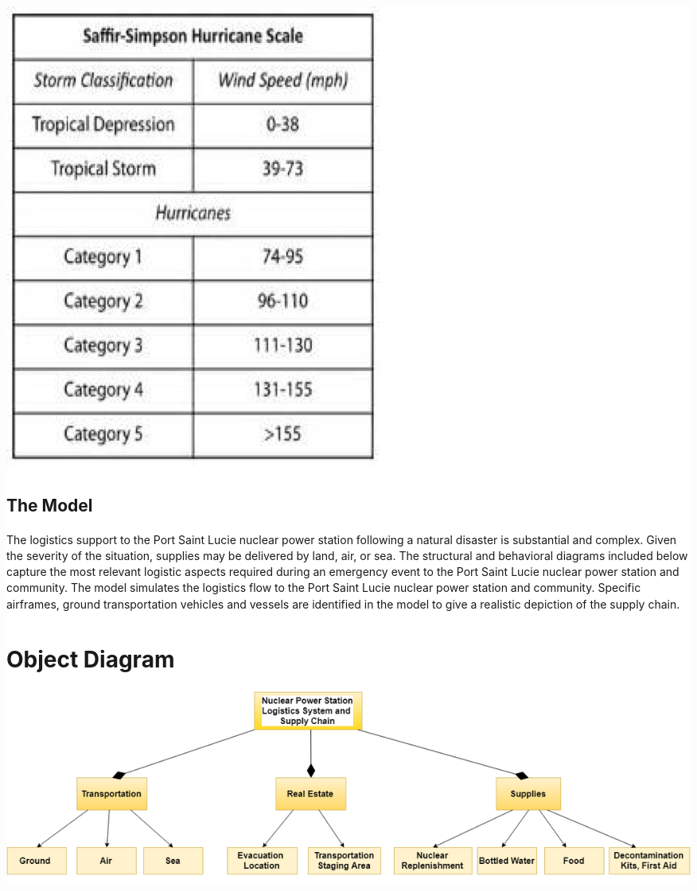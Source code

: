 ![**Hurricane Scale**](images/HurricaneScale.png)

## The Model

The logistics support to the Port Saint Lucie nuclear power station following a natural disaster is substantial and complex. Given the severity of the situation, supplies may be delivered by land, air, or sea. The structural and behavioral diagrams included below capture the most relevant logistic aspects required during an emergency event to the Port Saint Lucie nuclear power station and community. The model simulates the logistics flow to the Port Saint Lucie nuclear power station and community. Specific airframes, ground transportation vehicles and vessels are identified in the model to give a realistic depiction of the supply chain.


# Object Diagram
![**Object Diagram**](images/StructuralDiagram.png)
